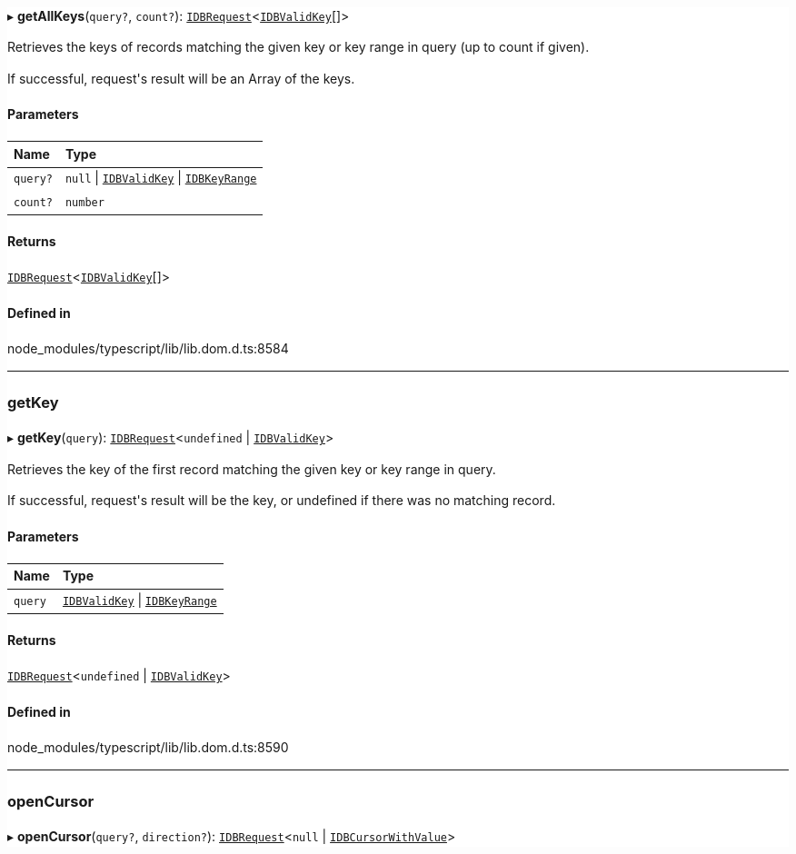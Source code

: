 ▸ **getAllKeys**(`query?`, `count?`): [`IDBRequest`](../modules/axes_lines._internal_.md#idbrequest)<[`IDBValidKey`](../modules/axes_lines._internal_.md#idbvalidkey)[]\>

Retrieves the keys of records matching the given key or key range in query (up to count if given).

If successful, request's result will be an Array of the keys.

#### Parameters

| Name | Type |
| :------ | :------ |
| `query?` | ``null`` \| [`IDBValidKey`](../modules/axes_lines._internal_.md#idbvalidkey) \| [`IDBKeyRange`](../modules/axes_lines._internal_.md#idbkeyrange) |
| `count?` | `number` |

#### Returns

[`IDBRequest`](../modules/axes_lines._internal_.md#idbrequest)<[`IDBValidKey`](../modules/axes_lines._internal_.md#idbvalidkey)[]\>

#### Defined in

node_modules/typescript/lib/lib.dom.d.ts:8584

___

### getKey

▸ **getKey**(`query`): [`IDBRequest`](../modules/axes_lines._internal_.md#idbrequest)<`undefined` \| [`IDBValidKey`](../modules/axes_lines._internal_.md#idbvalidkey)\>

Retrieves the key of the first record matching the given key or key range in query.

If successful, request's result will be the key, or undefined if there was no matching record.

#### Parameters

| Name | Type |
| :------ | :------ |
| `query` | [`IDBValidKey`](../modules/axes_lines._internal_.md#idbvalidkey) \| [`IDBKeyRange`](../modules/axes_lines._internal_.md#idbkeyrange) |

#### Returns

[`IDBRequest`](../modules/axes_lines._internal_.md#idbrequest)<`undefined` \| [`IDBValidKey`](../modules/axes_lines._internal_.md#idbvalidkey)\>

#### Defined in

node_modules/typescript/lib/lib.dom.d.ts:8590

___

### openCursor

▸ **openCursor**(`query?`, `direction?`): [`IDBRequest`](../modules/axes_lines._internal_.md#idbrequest)<``null`` \| [`IDBCursorWithValue`](../modules/axes_lines._internal_.md#idbcursorwithvalue)\>

